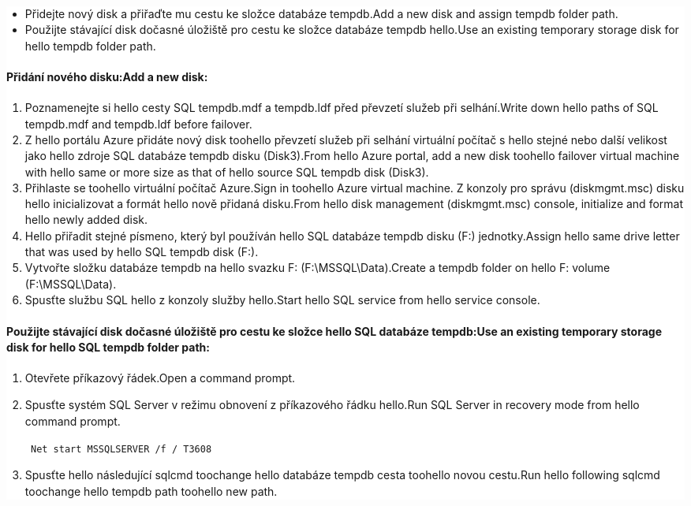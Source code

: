 - <span data-ttu-id="bde18-223">Přidejte nový disk a přiřaďte mu cestu ke složce databáze tempdb.</span><span class="sxs-lookup"><span data-stu-id="bde18-223">Add a new disk and assign tempdb folder path.</span></span>
- <span data-ttu-id="bde18-224">Použijte stávající disk dočasné úložiště pro cestu ke složce databáze tempdb hello.</span><span class="sxs-lookup"><span data-stu-id="bde18-224">Use an existing temporary storage disk for hello tempdb folder path.</span></span>

#### <a name="add-a-new-disk"></a><span data-ttu-id="bde18-225">Přidání nového disku:</span><span class="sxs-lookup"><span data-stu-id="bde18-225">Add a new disk:</span></span>

1. <span data-ttu-id="bde18-226">Poznamenejte si hello cesty SQL tempdb.mdf a tempdb.ldf před převzetí služeb při selhání.</span><span class="sxs-lookup"><span data-stu-id="bde18-226">Write down hello paths of SQL tempdb.mdf and tempdb.ldf before failover.</span></span>
2. <span data-ttu-id="bde18-227">Z hello portálu Azure přidáte nový disk toohello převzetí služeb při selhání virtuální počítač s hello stejné nebo další velikost jako hello zdroje SQL databáze tempdb disku (Disk3).</span><span class="sxs-lookup"><span data-stu-id="bde18-227">From hello Azure portal, add a new disk toohello failover virtual machine with hello same or more size as that of hello source SQL tempdb disk (Disk3).</span></span>
3. <span data-ttu-id="bde18-228">Přihlaste se toohello virtuální počítač Azure.</span><span class="sxs-lookup"><span data-stu-id="bde18-228">Sign in toohello Azure virtual machine.</span></span> <span data-ttu-id="bde18-229">Z konzoly pro správu (diskmgmt.msc) disku hello inicializovat a formát hello nově přidaná disku.</span><span class="sxs-lookup"><span data-stu-id="bde18-229">From hello disk management (diskmgmt.msc) console, initialize and format hello newly added disk.</span></span>
4. <span data-ttu-id="bde18-230">Hello přiřadit stejné písmeno, který byl používán hello SQL databáze tempdb disku (F:) jednotky.</span><span class="sxs-lookup"><span data-stu-id="bde18-230">Assign hello same drive letter that was used by hello SQL tempdb disk (F:).</span></span>
5. <span data-ttu-id="bde18-231">Vytvořte složku databáze tempdb na hello svazku F: (F:\MSSQL\Data).</span><span class="sxs-lookup"><span data-stu-id="bde18-231">Create a tempdb folder on hello F: volume (F:\MSSQL\Data).</span></span>
6. <span data-ttu-id="bde18-232">Spusťte službu SQL hello z konzoly služby hello.</span><span class="sxs-lookup"><span data-stu-id="bde18-232">Start hello SQL service from hello service console.</span></span>

#### <a name="use-an-existing-temporary-storage-disk-for-hello-sql-tempdb-folder-path"></a><span data-ttu-id="bde18-233">Použijte stávající disk dočasné úložiště pro cestu ke složce hello SQL databáze tempdb:</span><span class="sxs-lookup"><span data-stu-id="bde18-233">Use an existing temporary storage disk for hello SQL tempdb folder path:</span></span>

1. <span data-ttu-id="bde18-234">Otevřete příkazový řádek.</span><span class="sxs-lookup"><span data-stu-id="bde18-234">Open a command prompt.</span></span>
2. <span data-ttu-id="bde18-235">Spusťte systém SQL Server v režimu obnovení z příkazového řádku hello.</span><span class="sxs-lookup"><span data-stu-id="bde18-235">Run SQL Server in recovery mode from hello command prompt.</span></span>

        Net start MSSQLSERVER /f / T3608

3. <span data-ttu-id="bde18-236">Spusťte hello následující sqlcmd toochange hello databáze tempdb cesta toohello novou cestu.</span><span class="sxs-lookup"><span data-stu-id="bde18-236">Run hello following sqlcmd toochange hello tempdb path toohello new path.</span></span>

